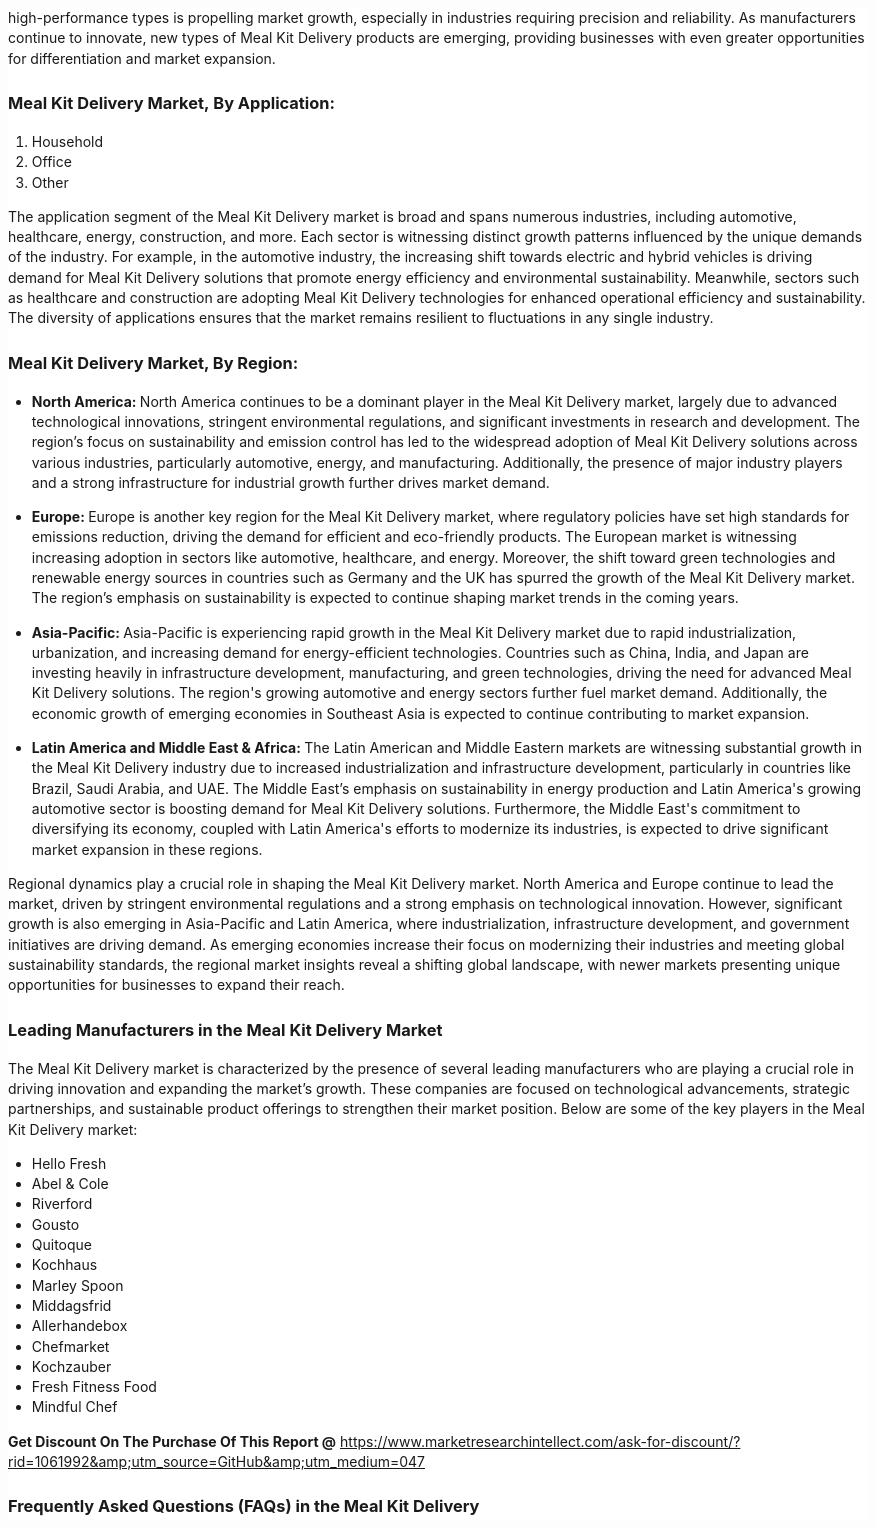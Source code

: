 high-performance types is propelling market growth, especially in industries requiring precision and reliability. As manufacturers continue to innovate, new types of Meal Kit Delivery products are emerging, providing businesses with even greater opportunities for differentiation and market expansion.</p><h3>Meal Kit Delivery Market,&nbsp;By Application:</h3><ol><li>Household<li> Office<li> Other</li></ol><p>The application segment of the Meal Kit Delivery market is broad and spans numerous industries, including automotive, healthcare, energy, construction, and more. Each sector is witnessing distinct growth patterns influenced by the unique demands of the industry. For example, in the automotive industry, the increasing shift towards electric and hybrid vehicles is driving demand for Meal Kit Delivery solutions that promote energy efficiency and environmental sustainability. Meanwhile, sectors such as healthcare and construction are adopting Meal Kit Delivery technologies for enhanced operational efficiency and sustainability. The diversity of applications ensures that the market remains resilient to fluctuations in any single industry.</p><h3>Meal Kit Delivery Market, By Region:</h3><ul><li><p><strong>North America:&nbsp;</strong>North America continues to be a dominant player in the Meal Kit Delivery market, largely due to advanced technological innovations, stringent environmental regulations, and significant investments in research and development. The region&rsquo;s focus on sustainability and emission control has led to the widespread adoption of Meal Kit Delivery solutions across various industries, particularly automotive, energy, and manufacturing. Additionally, the presence of major industry players and a strong infrastructure for industrial growth further drives market demand.</p></li><li><p><strong><strong>Europe:&nbsp;</strong></strong>Europe is another key region for the Meal Kit Delivery market, where regulatory policies have set high standards for emissions reduction, driving the demand for efficient and eco-friendly products. The European market is witnessing increasing adoption in sectors like automotive, healthcare, and energy. Moreover, the shift toward green technologies and renewable energy sources in countries such as Germany and the UK has spurred the growth of the Meal Kit Delivery market. The region&rsquo;s emphasis on sustainability is expected to continue shaping market trends in the coming years.</p></li><li><p><strong><strong>Asia-Pacific:&nbsp;</strong></strong>Asia-Pacific is experiencing rapid growth in the Meal Kit Delivery market due to rapid industrialization, urbanization, and increasing demand for energy-efficient technologies. Countries such as China, India, and Japan are investing heavily in infrastructure development, manufacturing, and green technologies, driving the need for advanced Meal Kit Delivery solutions. The region's growing automotive and energy sectors further fuel market demand. Additionally, the economic growth of emerging economies in Southeast Asia is expected to continue contributing to market expansion.</p></li><li><p><strong><strong>Latin America and Middle East &amp; Africa:&nbsp;</strong></strong>The Latin American and Middle Eastern markets are witnessing substantial growth in the Meal Kit Delivery industry due to increased industrialization and infrastructure development, particularly in countries like Brazil, Saudi Arabia, and UAE. The Middle East&rsquo;s emphasis on sustainability in energy production and Latin America's growing automotive sector is boosting demand for Meal Kit Delivery solutions. Furthermore, the Middle East's commitment to diversifying its economy, coupled with Latin America's efforts to modernize its industries, is expected to drive significant market expansion in these regions.</p></li></ul><p>Regional dynamics play a crucial role in shaping the Meal Kit Delivery market. North America and Europe continue to lead the market, driven by stringent environmental regulations and a strong emphasis on technological innovation. However, significant growth is also emerging in Asia-Pacific and Latin America, where industrialization, infrastructure development, and government initiatives are driving demand. As emerging economies increase their focus on modernizing their industries and meeting global sustainability standards, the regional market insights reveal a shifting global landscape, with newer markets presenting unique opportunities for businesses to expand their reach.</p><h3><strong>Leading Manufacturers in the Meal Kit Delivery Market</strong></h3><p>The Meal Kit Delivery market is characterized by the presence of several leading manufacturers who are playing a crucial role in driving innovation and expanding the market&rsquo;s growth. These companies are focused on technological advancements, strategic partnerships, and sustainable product offerings to strengthen their market position. Below are some of the key players in the Meal Kit Delivery market:</p></div><div class="article-main__content" data-test-id="publishing-text-block"><ul><li><span class="">Hello Fresh<li>Abel & Cole<li>Riverford<li>Gousto<li>Quitoque<li>Kochhaus<li>Marley Spoon<li>Middagsfrid<li>Allerhandebox<li>Chefmarket<li>Kochzauber<li>Fresh Fitness Food<li>Mindful Chef</span></li></ul></div><div class="article-main__content" data-test-id="publishing-text-block"><p><span class="font-[700]"><strong>Get Discount On The Purchase Of This Report @</strong> <a href="https://www.marketresearchintellect.com/ask-for-discount/?rid=1061992&amp;utm_source=GitHub&amp;utm_medium=047" data-fr-linked="true">https://www.marketresearchintellect.com/ask-for-discount/?rid=1061992&amp;utm_source=GitHub&amp;utm_medium=047</a></span></p></div><div class="article-main__content" data-test-id="publishing-text-block"><h3><strong>Frequently Asked Questions (FAQs) in the Meal Kit Delivery